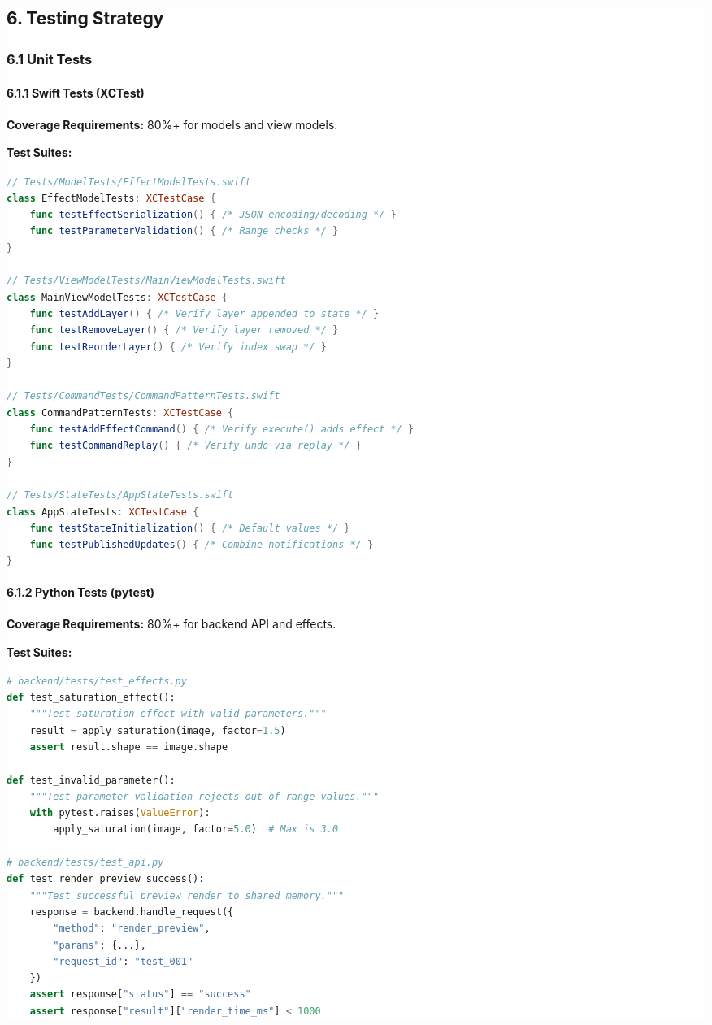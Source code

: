 
## 6. Testing Strategy

### 6.1 Unit Tests

#### 6.1.1 Swift Tests (XCTest)

**Coverage Requirements:** 80%+ for models and view models.

**Test Suites:**
```swift
// Tests/ModelTests/EffectModelTests.swift
class EffectModelTests: XCTestCase {
    func testEffectSerialization() { /* JSON encoding/decoding */ }
    func testParameterValidation() { /* Range checks */ }
}

// Tests/ViewModelTests/MainViewModelTests.swift
class MainViewModelTests: XCTestCase {
    func testAddLayer() { /* Verify layer appended to state */ }
    func testRemoveLayer() { /* Verify layer removed */ }
    func testReorderLayer() { /* Verify index swap */ }
}

// Tests/CommandTests/CommandPatternTests.swift
class CommandPatternTests: XCTestCase {
    func testAddEffectCommand() { /* Verify execute() adds effect */ }
    func testCommandReplay() { /* Verify undo via replay */ }
}

// Tests/StateTests/AppStateTests.swift
class AppStateTests: XCTestCase {
    func testStateInitialization() { /* Default values */ }
    func testPublishedUpdates() { /* Combine notifications */ }
}
```

#### 6.1.2 Python Tests (pytest)

**Coverage Requirements:** 80%+ for backend API and effects.

**Test Suites:**
```python
# backend/tests/test_effects.py
def test_saturation_effect():
    """Test saturation effect with valid parameters."""
    result = apply_saturation(image, factor=1.5)
    assert result.shape == image.shape

def test_invalid_parameter():
    """Test parameter validation rejects out-of-range values."""
    with pytest.raises(ValueError):
        apply_saturation(image, factor=5.0)  # Max is 3.0

# backend/tests/test_api.py
def test_render_preview_success():
    """Test successful preview render to shared memory."""
    response = backend.handle_request({
        "method": "render_preview",
        "params": {...},
        "request_id": "test_001"
    })
    assert response["status"] == "success"
    assert response["result"]["render_time_ms"] < 1000

```